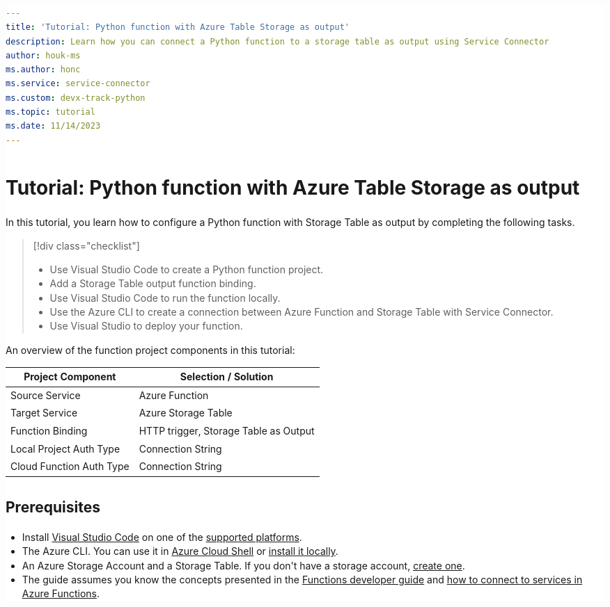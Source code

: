 ```yaml
---
title: 'Tutorial: Python function with Azure Table Storage as output'
description: Learn how you can connect a Python function to a storage table as output using Service Connector
author: houk-ms
ms.author: honc
ms.service: service-connector
ms.custom: devx-track-python
ms.topic: tutorial
ms.date: 11/14/2023
---
```

# Tutorial: Python function with Azure Table Storage as output

In this tutorial, you learn how to configure a Python function with Storage Table as output by completing the following tasks.

> [!div class="checklist"]
> * Use Visual Studio Code to create a Python function project.
> * Add a Storage Table output function binding.
> * Use Visual Studio Code to run the function locally.
> * Use the Azure CLI to create a connection between Azure Function and Storage Table with Service Connector.
> * Use Visual Studio to deploy your function.

An overview of the function project components in this tutorial:

| Project Component        | Selection / Solution                   |
| ------------------------ | -------------------------------------- |
| Source Service           | Azure Function                         |
| Target Service           | Azure Storage Table                    |
| Function Binding         | HTTP trigger, Storage Table as Output |
| Local Project Auth Type  | Connection String                      |
| Cloud Function Auth Type | Connection String                      |

## Prerequisites

- Install [Visual Studio Code](https://code.visualstudio.com) on one of the [supported platforms](https://code.visualstudio.com/docs/supporting/requirements#_platforms).
- The Azure CLI. You can use it in [Azure Cloud Shell](https://shell.azure.com/) or [install it locally](/cli/azure/install-azure-cli).
- An Azure Storage Account and a Storage Table. If you don't have a storage account, [create one](../storage/common/storage-account-create.md).
- The guide assumes you know the concepts presented in the [Functions developer guide](../azure-functions/functions-reference.md) and [how to connect to services in Azure Functions](../azure-functions/add-bindings-existing-function.md).
